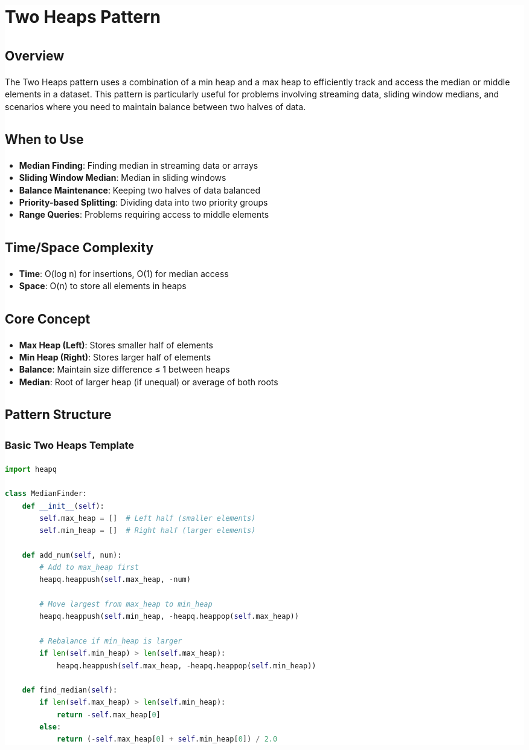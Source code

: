 # Two Heaps Pattern

## Overview
The Two Heaps pattern uses a combination of a min heap and a max heap to efficiently track and access the median or middle elements in a dataset. This pattern is particularly useful for problems involving streaming data, sliding window medians, and scenarios where you need to maintain balance between two halves of data.

## When to Use
- **Median Finding**: Finding median in streaming data or arrays
- **Sliding Window Median**: Median in sliding windows
- **Balance Maintenance**: Keeping two halves of data balanced
- **Priority-based Splitting**: Dividing data into two priority groups
- **Range Queries**: Problems requiring access to middle elements

## Time/Space Complexity
- **Time**: O(log n) for insertions, O(1) for median access
- **Space**: O(n) to store all elements in heaps

## Core Concept
- **Max Heap (Left)**: Stores smaller half of elements
- **Min Heap (Right)**: Stores larger half of elements
- **Balance**: Maintain size difference ≤ 1 between heaps
- **Median**: Root of larger heap (if unequal) or average of both roots

## Pattern Structure

### Basic Two Heaps Template
```python
import heapq

class MedianFinder:
    def __init__(self):
        self.max_heap = []  # Left half (smaller elements)
        self.min_heap = []  # Right half (larger elements)
    
    def add_num(self, num):
        # Add to max_heap first
        heapq.heappush(self.max_heap, -num)
        
        # Move largest from max_heap to min_heap
        heapq.heappush(self.min_heap, -heapq.heappop(self.max_heap))
        
        # Rebalance if min_heap is larger
        if len(self.min_heap) > len(self.max_heap):
            heapq.heappush(self.max_heap, -heapq.heappop(self.min_heap))
    
    def find_median(self):
        if len(self.max_heap) > len(self.min_heap):
            return -self.max_heap[0]
        else:
            return (-self.max_heap[0] + self.min_heap[0]) / 2.0
```
